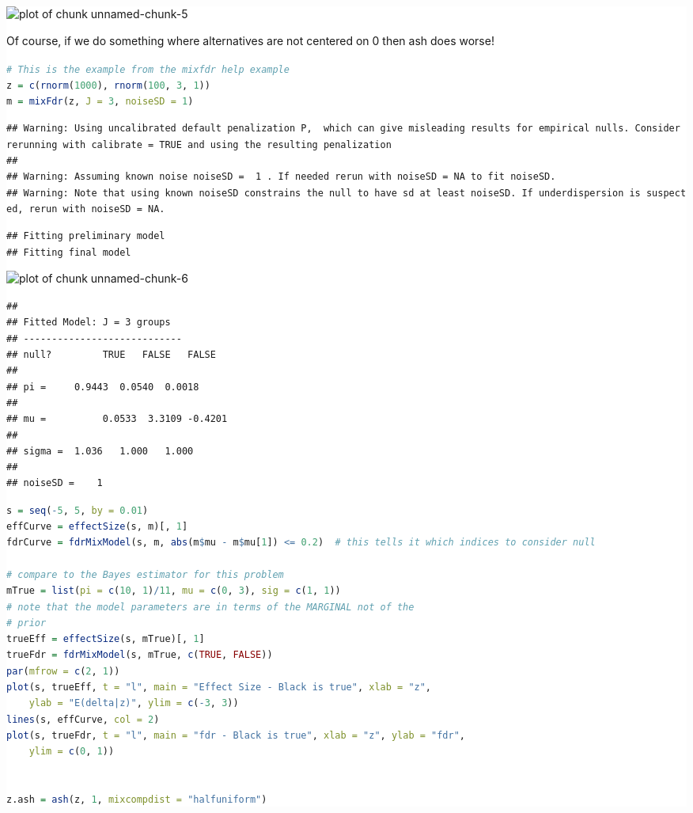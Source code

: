 ![plot of chunk unnamed-chunk-5](figure/unnamed-chunk-56.png) 


Of course, if we do something where alternatives are not centered on 0 then
ash does worse!

```r
# This is the example from the mixfdr help example
z = c(rnorm(1000), rnorm(100, 3, 1))
m = mixFdr(z, J = 3, noiseSD = 1)
```

```
## Warning: Using uncalibrated default penalization P,  which can give misleading results for empirical nulls. Consider rerunning with calibrate = TRUE and using the resulting penalization
## 
## Warning: Assuming known noise noiseSD =  1 . If needed rerun with noiseSD = NA to fit noiseSD.
## Warning: Note that using known noiseSD constrains the null to have sd at least noiseSD. If underdispersion is suspected, rerun with noiseSD = NA.
```

```
## Fitting preliminary model 
## Fitting final model
```

![plot of chunk unnamed-chunk-6](figure/unnamed-chunk-61.png) 

```
## 
## Fitted Model: J = 3 groups
## ----------------------------
## null?		 TRUE	FALSE	FALSE	
## 
## pi =		0.9443	0.0540	0.0018	
## 
## mu = 		 0.0533	 3.3109	-0.4201	
## 
## sigma = 	1.036	1.000	1.000	
## 
## noiseSD = 	1	
```

```r
s = seq(-5, 5, by = 0.01)
effCurve = effectSize(s, m)[, 1]
fdrCurve = fdrMixModel(s, m, abs(m$mu - m$mu[1]) <= 0.2)  # this tells it which indices to consider null

# compare to the Bayes estimator for this problem
mTrue = list(pi = c(10, 1)/11, mu = c(0, 3), sig = c(1, 1))
# note that the model parameters are in terms of the MARGINAL not of the
# prior
trueEff = effectSize(s, mTrue)[, 1]
trueFdr = fdrMixModel(s, mTrue, c(TRUE, FALSE))
par(mfrow = c(2, 1))
plot(s, trueEff, t = "l", main = "Effect Size - Black is true", xlab = "z", 
    ylab = "E(delta|z)", ylim = c(-3, 3))
lines(s, effCurve, col = 2)
plot(s, trueFdr, t = "l", main = "fdr - Black is true", xlab = "z", ylab = "fdr", 
    ylim = c(0, 1))


z.ash = ash(z, 1, mixcompdist = "halfuniform")
```
